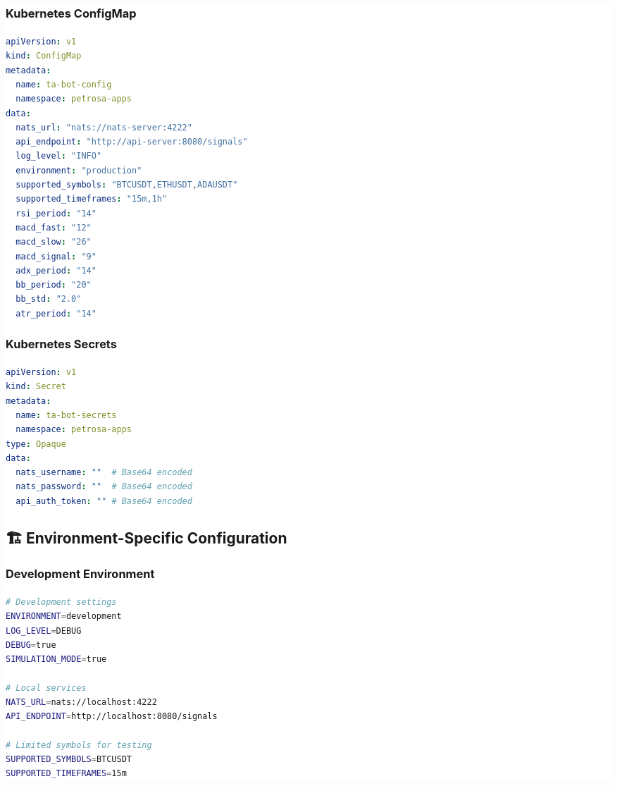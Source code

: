 ### Kubernetes ConfigMap

```yaml
apiVersion: v1
kind: ConfigMap
metadata:
  name: ta-bot-config
  namespace: petrosa-apps
data:
  nats_url: "nats://nats-server:4222"
  api_endpoint: "http://api-server:8080/signals"
  log_level: "INFO"
  environment: "production"
  supported_symbols: "BTCUSDT,ETHUSDT,ADAUSDT"
  supported_timeframes: "15m,1h"
  rsi_period: "14"
  macd_fast: "12"
  macd_slow: "26"
  macd_signal: "9"
  adx_period: "14"
  bb_period: "20"
  bb_std: "2.0"
  atr_period: "14"
```

### Kubernetes Secrets

```yaml
apiVersion: v1
kind: Secret
metadata:
  name: ta-bot-secrets
  namespace: petrosa-apps
type: Opaque
data:
  nats_username: ""  # Base64 encoded
  nats_password: ""  # Base64 encoded
  api_auth_token: "" # Base64 encoded
```

## 🏗️ Environment-Specific Configuration

### Development Environment

```bash
# Development settings
ENVIRONMENT=development
LOG_LEVEL=DEBUG
DEBUG=true
SIMULATION_MODE=true

# Local services
NATS_URL=nats://localhost:4222
API_ENDPOINT=http://localhost:8080/signals

# Limited symbols for testing
SUPPORTED_SYMBOLS=BTCUSDT
SUPPORTED_TIMEFRAMES=15m
```
